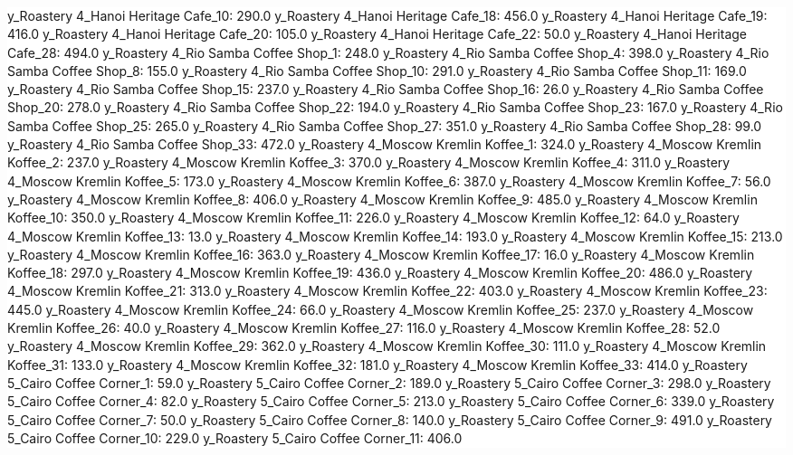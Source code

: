 y_Roastery 4_Hanoi Heritage Cafe_10: 290.0
y_Roastery 4_Hanoi Heritage Cafe_18: 456.0
y_Roastery 4_Hanoi Heritage Cafe_19: 416.0
y_Roastery 4_Hanoi Heritage Cafe_20: 105.0
y_Roastery 4_Hanoi Heritage Cafe_22: 50.0
y_Roastery 4_Hanoi Heritage Cafe_28: 494.0
y_Roastery 4_Rio Samba Coffee Shop_1: 248.0
y_Roastery 4_Rio Samba Coffee Shop_4: 398.0
y_Roastery 4_Rio Samba Coffee Shop_8: 155.0
y_Roastery 4_Rio Samba Coffee Shop_10: 291.0
y_Roastery 4_Rio Samba Coffee Shop_11: 169.0
y_Roastery 4_Rio Samba Coffee Shop_15: 237.0
y_Roastery 4_Rio Samba Coffee Shop_16: 26.0
y_Roastery 4_Rio Samba Coffee Shop_20: 278.0
y_Roastery 4_Rio Samba Coffee Shop_22: 194.0
y_Roastery 4_Rio Samba Coffee Shop_23: 167.0
y_Roastery 4_Rio Samba Coffee Shop_25: 265.0
y_Roastery 4_Rio Samba Coffee Shop_27: 351.0
y_Roastery 4_Rio Samba Coffee Shop_28: 99.0
y_Roastery 4_Rio Samba Coffee Shop_33: 472.0
y_Roastery 4_Moscow Kremlin Koffee_1: 324.0
y_Roastery 4_Moscow Kremlin Koffee_2: 237.0
y_Roastery 4_Moscow Kremlin Koffee_3: 370.0
y_Roastery 4_Moscow Kremlin Koffee_4: 311.0
y_Roastery 4_Moscow Kremlin Koffee_5: 173.0
y_Roastery 4_Moscow Kremlin Koffee_6: 387.0
y_Roastery 4_Moscow Kremlin Koffee_7: 56.0
y_Roastery 4_Moscow Kremlin Koffee_8: 406.0
y_Roastery 4_Moscow Kremlin Koffee_9: 485.0
y_Roastery 4_Moscow Kremlin Koffee_10: 350.0
y_Roastery 4_Moscow Kremlin Koffee_11: 226.0
y_Roastery 4_Moscow Kremlin Koffee_12: 64.0
y_Roastery 4_Moscow Kremlin Koffee_13: 13.0
y_Roastery 4_Moscow Kremlin Koffee_14: 193.0
y_Roastery 4_Moscow Kremlin Koffee_15: 213.0
y_Roastery 4_Moscow Kremlin Koffee_16: 363.0
y_Roastery 4_Moscow Kremlin Koffee_17: 16.0
y_Roastery 4_Moscow Kremlin Koffee_18: 297.0
y_Roastery 4_Moscow Kremlin Koffee_19: 436.0
y_Roastery 4_Moscow Kremlin Koffee_20: 486.0
y_Roastery 4_Moscow Kremlin Koffee_21: 313.0
y_Roastery 4_Moscow Kremlin Koffee_22: 403.0
y_Roastery 4_Moscow Kremlin Koffee_23: 445.0
y_Roastery 4_Moscow Kremlin Koffee_24: 66.0
y_Roastery 4_Moscow Kremlin Koffee_25: 237.0
y_Roastery 4_Moscow Kremlin Koffee_26: 40.0
y_Roastery 4_Moscow Kremlin Koffee_27: 116.0
y_Roastery 4_Moscow Kremlin Koffee_28: 52.0
y_Roastery 4_Moscow Kremlin Koffee_29: 362.0
y_Roastery 4_Moscow Kremlin Koffee_30: 111.0
y_Roastery 4_Moscow Kremlin Koffee_31: 133.0
y_Roastery 4_Moscow Kremlin Koffee_32: 181.0
y_Roastery 4_Moscow Kremlin Koffee_33: 414.0
y_Roastery 5_Cairo Coffee Corner_1: 59.0
y_Roastery 5_Cairo Coffee Corner_2: 189.0
y_Roastery 5_Cairo Coffee Corner_3: 298.0
y_Roastery 5_Cairo Coffee Corner_4: 82.0
y_Roastery 5_Cairo Coffee Corner_5: 213.0
y_Roastery 5_Cairo Coffee Corner_6: 339.0
y_Roastery 5_Cairo Coffee Corner_7: 50.0
y_Roastery 5_Cairo Coffee Corner_8: 140.0
y_Roastery 5_Cairo Coffee Corner_9: 491.0
y_Roastery 5_Cairo Coffee Corner_10: 229.0
y_Roastery 5_Cairo Coffee Corner_11: 406.0